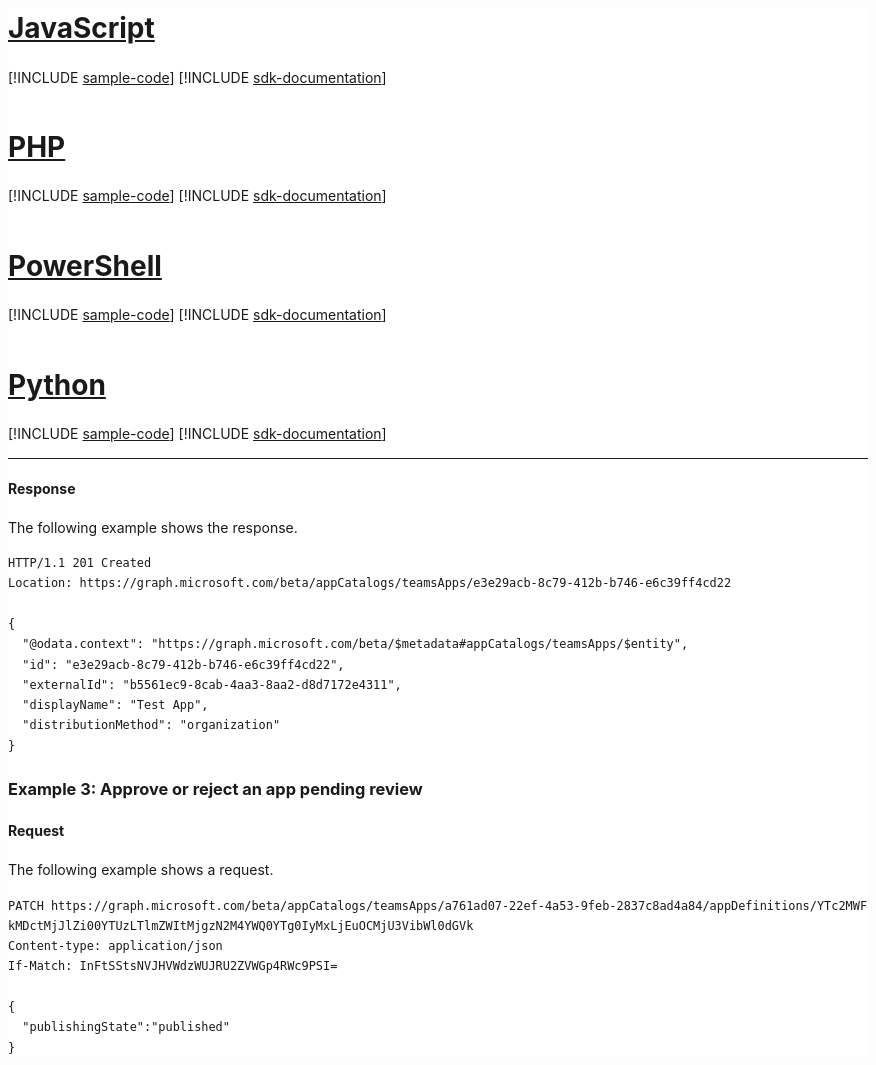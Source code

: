 # [JavaScript](#tab/javascript)
[!INCLUDE [sample-code](../includes/snippets/javascript/create-teamsapp-2-javascript-snippets.md)]
[!INCLUDE [sdk-documentation](../includes/snippets/snippets-sdk-documentation-link.md)]

# [PHP](#tab/php)
[!INCLUDE [sample-code](../includes/snippets/php/create-teamsapp-2-php-snippets.md)]
[!INCLUDE [sdk-documentation](../includes/snippets/snippets-sdk-documentation-link.md)]

# [PowerShell](#tab/powershell)
[!INCLUDE [sample-code](../includes/snippets/powershell/create-teamsapp-2-powershell-snippets.md)]
[!INCLUDE [sdk-documentation](../includes/snippets/snippets-sdk-documentation-link.md)]

# [Python](#tab/python)
[!INCLUDE [sample-code](../includes/snippets/python/create-teamsapp-2-python-snippets.md)]
[!INCLUDE [sdk-documentation](../includes/snippets/snippets-sdk-documentation-link.md)]

---

#### Response

The following example shows the response.



```http
HTTP/1.1 201 Created
Location: https://graph.microsoft.com/beta/appCatalogs/teamsApps/e3e29acb-8c79-412b-b746-e6c39ff4cd22

{
  "@odata.context": "https://graph.microsoft.com/beta/$metadata#appCatalogs/teamsApps/$entity",
  "id": "e3e29acb-8c79-412b-b746-e6c39ff4cd22",
  "externalId": "b5561ec9-8cab-4aa3-8aa2-d8d7172e4311",
  "displayName": "Test App",
  "distributionMethod": "organization"
}
```

### Example 3: Approve or reject an app pending review

#### Request

The following example shows a request.



```http
PATCH https://graph.microsoft.com/beta/appCatalogs/teamsApps/a761ad07-22ef-4a53-9feb-2837c8ad4a84/appDefinitions/YTc2MWFkMDctMjJlZi00YTUzLTlmZWItMjgzN2M4YWQ0YTg0IyMxLjEuOCMjU3VibWl0dGVk
Content-type: application/json
If-Match: InFtSStsNVJHVWdzWUJRU2ZVWGp4RWc9PSI=

{
  "publishingState":"published"
}
```
